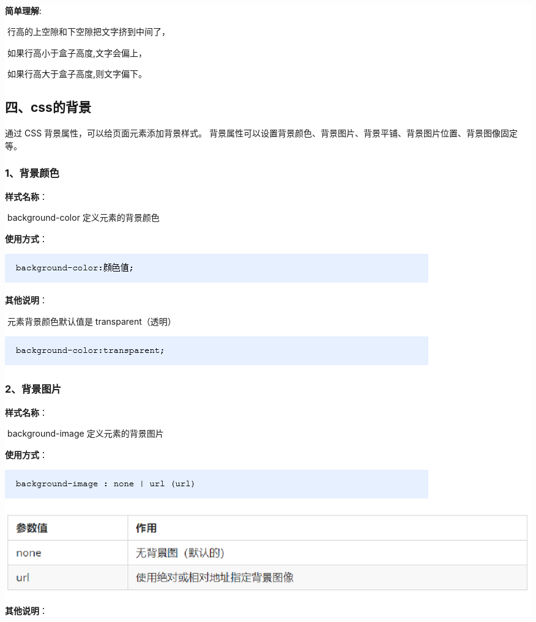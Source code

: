 **简单理解**:

​ 行高的上空隙和下空隙把文字挤到中间了，

​ 如果行高小于盒子高度,文字会偏上，

​ 如果行高大于盒子高度,则文字偏下。

## 四、css的背景

通过 CSS 背景属性，可以给页面元素添加背景样式。 背景属性可以设置背景颜色、背景图片、背景平铺、背景图片位置、背景图像固定等。

### 1、背景颜色

**样式名称**：

​ background-color 定义元素的背景颜色

**使用方式**：

![1570886137899](img/1570886137899.png)

**其他说明**：

​ 元素背景颜色默认值是 transparent（透明）

![1570886176292](img/1570886176292.png)

### 2、背景图片

**样式名称**：

​ background-image 定义元素的背景图片

**使用方式**：

![1570886322557](img/1570886322557.png)

![1570886362813](img/1570886362813.png)

**其他说明**：
